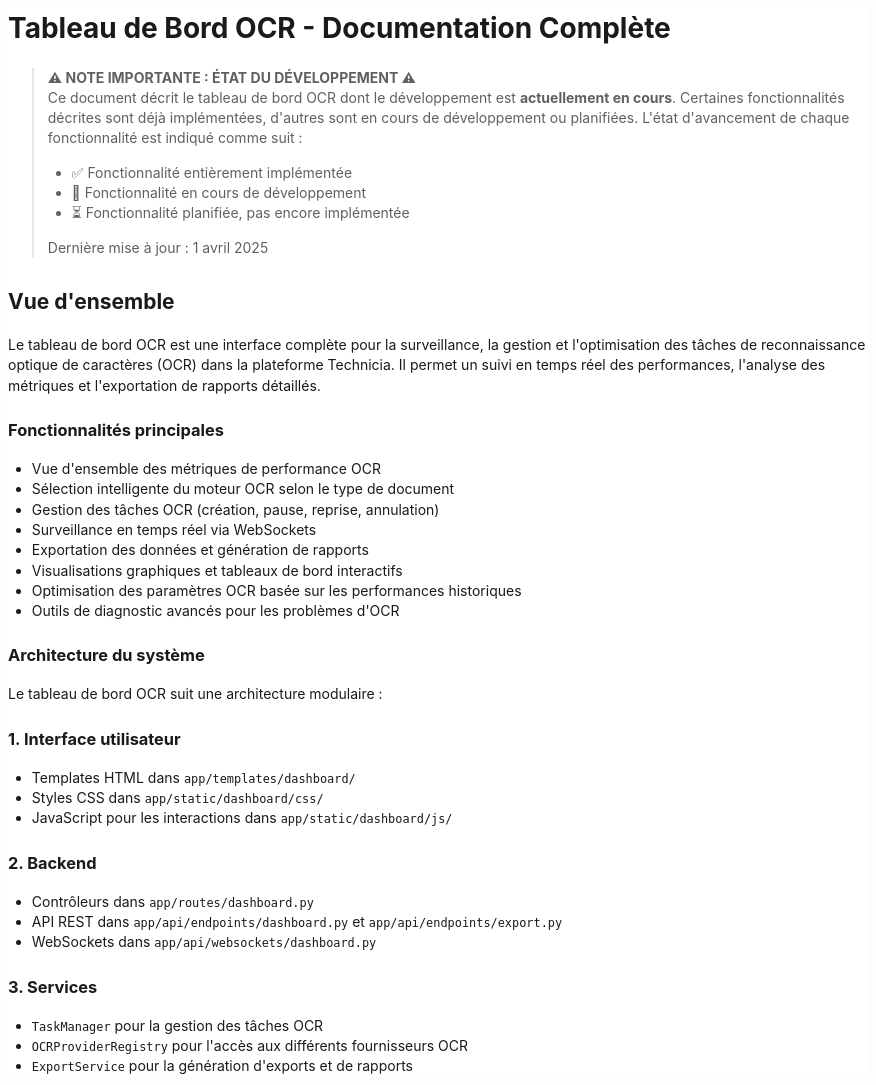 # Tableau de Bord OCR - Documentation Complète

> **⚠️ NOTE IMPORTANTE : ÉTAT DU DÉVELOPPEMENT ⚠️**  
> Ce document décrit le tableau de bord OCR dont le développement est **actuellement en cours**. 
> Certaines fonctionnalités décrites sont déjà implémentées, d'autres sont en cours de développement ou planifiées.
> L'état d'avancement de chaque fonctionnalité est indiqué comme suit :
> - ✅ Fonctionnalité entièrement implémentée
> - 🔄 Fonctionnalité en cours de développement
> - ⏳ Fonctionnalité planifiée, pas encore implémentée
>
> Dernière mise à jour : 1 avril 2025

## Vue d'ensemble

Le tableau de bord OCR est une interface complète pour la surveillance, la gestion et l'optimisation des tâches de reconnaissance optique de caractères (OCR) dans la plateforme Technicia. Il permet un suivi en temps réel des performances, l'analyse des métriques et l'exportation de rapports détaillés.

### Fonctionnalités principales

- Vue d'ensemble des métriques de performance OCR
- Sélection intelligente du moteur OCR selon le type de document
- Gestion des tâches OCR (création, pause, reprise, annulation)
- Surveillance en temps réel via WebSockets
- Exportation des données et génération de rapports
- Visualisations graphiques et tableaux de bord interactifs
- Optimisation des paramètres OCR basée sur les performances historiques
- Outils de diagnostic avancés pour les problèmes d'OCR

### Architecture du système

Le tableau de bord OCR suit une architecture modulaire :

### 1. Interface utilisateur
- Templates HTML dans `app/templates/dashboard/`
- Styles CSS dans `app/static/dashboard/css/`
- JavaScript pour les interactions dans `app/static/dashboard/js/`

### 2. Backend
- Contrôleurs dans `app/routes/dashboard.py`
- API REST dans `app/api/endpoints/dashboard.py` et `app/api/endpoints/export.py`
- WebSockets dans `app/api/websockets/dashboard.py`

### 3. Services
- `TaskManager` pour la gestion des tâches OCR
- `OCRProviderRegistry` pour l'accès aux différents fournisseurs OCR
- `ExportService` pour la génération d'exports et de rapports
